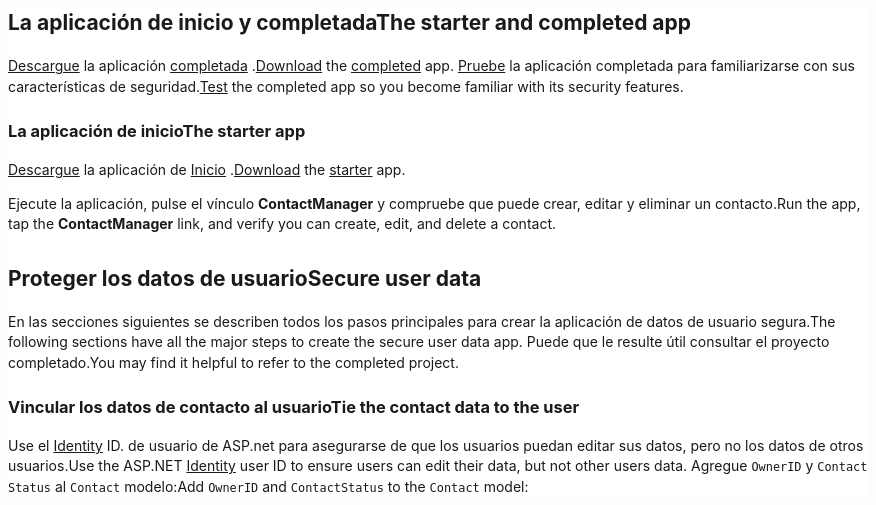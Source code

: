 ## <a name="the-starter-and-completed-app"></a><span data-ttu-id="f17e0-349">La aplicación de inicio y completada</span><span class="sxs-lookup"><span data-stu-id="f17e0-349">The starter and completed app</span></span>

<span data-ttu-id="f17e0-350">[Descargue](xref:index#how-to-download-a-sample) la aplicación [completada](https://github.com/dotnet/AspNetCore.Docs/tree/master/aspnetcore/security/authorization/secure-data/samples) .</span><span class="sxs-lookup"><span data-stu-id="f17e0-350">[Download](xref:index#how-to-download-a-sample) the [completed](https://github.com/dotnet/AspNetCore.Docs/tree/master/aspnetcore/security/authorization/secure-data/samples) app.</span></span> <span data-ttu-id="f17e0-351">[Pruebe](#test-the-completed-app) la aplicación completada para familiarizarse con sus características de seguridad.</span><span class="sxs-lookup"><span data-stu-id="f17e0-351">[Test](#test-the-completed-app) the completed app so you become familiar with its security features.</span></span>

### <a name="the-starter-app"></a><span data-ttu-id="f17e0-352">La aplicación de inicio</span><span class="sxs-lookup"><span data-stu-id="f17e0-352">The starter app</span></span>

<span data-ttu-id="f17e0-353">[Descargue](xref:index#how-to-download-a-sample) la aplicación de [Inicio](https://github.com/dotnet/AspNetCore.Docs/tree/master/aspnetcore/security/authorization/secure-data/samples/) .</span><span class="sxs-lookup"><span data-stu-id="f17e0-353">[Download](xref:index#how-to-download-a-sample) the [starter](https://github.com/dotnet/AspNetCore.Docs/tree/master/aspnetcore/security/authorization/secure-data/samples/) app.</span></span>

<span data-ttu-id="f17e0-354">Ejecute la aplicación, pulse el vínculo **ContactManager** y compruebe que puede crear, editar y eliminar un contacto.</span><span class="sxs-lookup"><span data-stu-id="f17e0-354">Run the app, tap the **ContactManager** link, and verify you can create, edit, and delete a contact.</span></span>

## <a name="secure-user-data"></a><span data-ttu-id="f17e0-355">Proteger los datos de usuario</span><span class="sxs-lookup"><span data-stu-id="f17e0-355">Secure user data</span></span>

<span data-ttu-id="f17e0-356">En las secciones siguientes se describen todos los pasos principales para crear la aplicación de datos de usuario segura.</span><span class="sxs-lookup"><span data-stu-id="f17e0-356">The following sections have all the major steps to create the secure user data app.</span></span> <span data-ttu-id="f17e0-357">Puede que le resulte útil consultar el proyecto completado.</span><span class="sxs-lookup"><span data-stu-id="f17e0-357">You may find it helpful to refer to the completed project.</span></span>

### <a name="tie-the-contact-data-to-the-user"></a><span data-ttu-id="f17e0-358">Vincular los datos de contacto al usuario</span><span class="sxs-lookup"><span data-stu-id="f17e0-358">Tie the contact data to the user</span></span>

<span data-ttu-id="f17e0-359">Use el [Identity](xref:security/authentication/identity) ID. de usuario de ASP.net para asegurarse de que los usuarios puedan editar sus datos, pero no los datos de otros usuarios.</span><span class="sxs-lookup"><span data-stu-id="f17e0-359">Use the ASP.NET [Identity](xref:security/authentication/identity) user ID to ensure users can edit their data, but not other users data.</span></span> <span data-ttu-id="f17e0-360">Agregue `OwnerID` y `ContactStatus` al `Contact` modelo:</span><span class="sxs-lookup"><span data-stu-id="f17e0-360">Add `OwnerID` and `ContactStatus` to the `Contact` model:</span></span>
